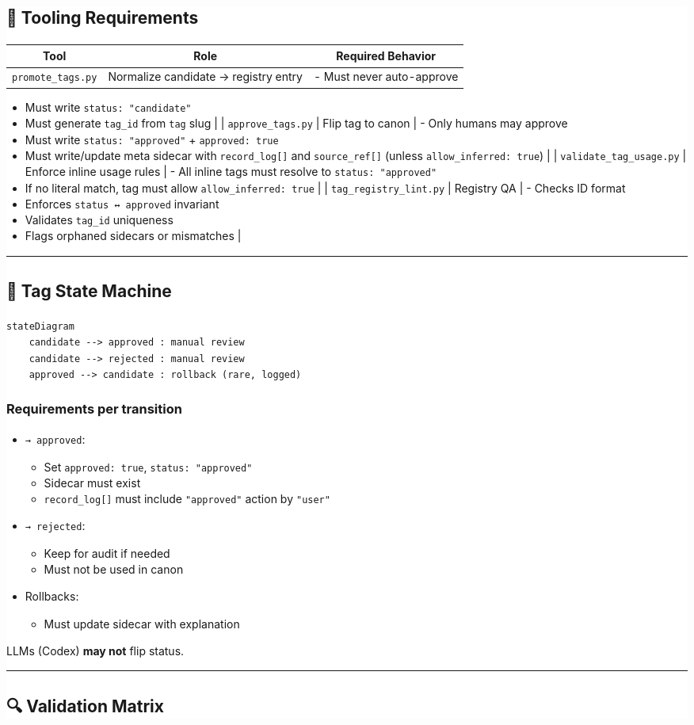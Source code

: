 
## 🧪 Tooling Requirements

| Tool              | Role                                 | Required Behavior         |
| ----------------- | ------------------------------------ | ------------------------- |
| `promote_tags.py` | Normalize candidate → registry entry | - Must never auto-approve |

- Must write `status: "candidate"`
- Must generate `tag_id` from `tag` slug |
| `approve_tags.py` | Flip tag to canon | - Only humans may approve
- Must write `status: "approved"` + `approved: true`
- Must write/update meta sidecar with `record_log[]` and `source_ref[]` (unless `allow_inferred: true`) |
| `validate_tag_usage.py` | Enforce inline usage rules | - All inline tags must resolve to `status: "approved"`
- If no literal match, tag must allow `allow_inferred: true` |
| `tag_registry_lint.py` | Registry QA | - Checks ID format
- Enforces `status ↔ approved` invariant
- Validates `tag_id` uniqueness
- Flags orphaned sidecars or mismatches |

---

## 🔄 Tag State Machine

```mermaid
stateDiagram
    candidate --> approved : manual review
    candidate --> rejected : manual review
    approved --> candidate : rollback (rare, logged)
```

### Requirements per transition

- `→ approved`:

  - Set `approved: true`, `status: "approved"`
  - Sidecar must exist
  - `record_log[]` must include `"approved"` action by `"user"`
- `→ rejected`:

  - Keep for audit if needed
  - Must not be used in canon
- Rollbacks:

  - Must update sidecar with explanation

LLMs (Codex) **may not** flip status.

---

## 🔍 Validation Matrix
